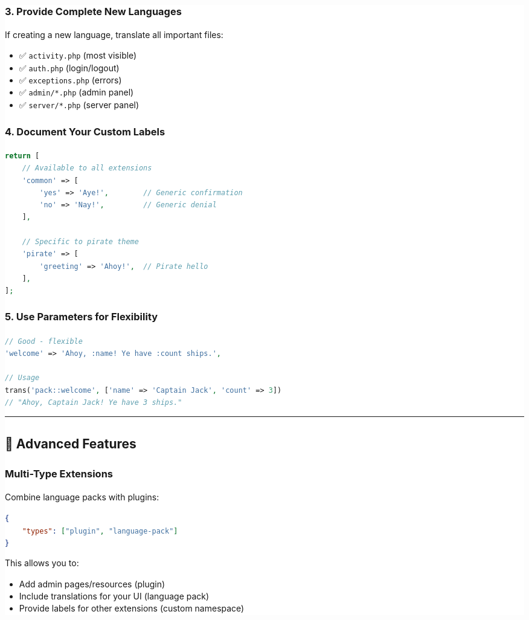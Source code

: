 ### 3. **Provide Complete New Languages**
If creating a new language, translate all important files:
- ✅ `activity.php` (most visible)
- ✅ `auth.php` (login/logout)
- ✅ `exceptions.php` (errors)
- ✅ `admin/*.php` (admin panel)
- ✅ `server/*.php` (server panel)

### 4. **Document Your Custom Labels**
```php
return [
    // Available to all extensions
    'common' => [
        'yes' => 'Aye!',        // Generic confirmation
        'no' => 'Nay!',         // Generic denial
    ],

    // Specific to pirate theme
    'pirate' => [
        'greeting' => 'Ahoy!',  // Pirate hello
    ],
];
```

### 5. **Use Parameters for Flexibility**
```php
// Good - flexible
'welcome' => 'Ahoy, :name! Ye have :count ships.',

// Usage
trans('pack::welcome', ['name' => 'Captain Jack', 'count' => 3])
// "Ahoy, Captain Jack! Ye have 3 ships."
```

---

## 🔧 Advanced Features

### Multi-Type Extensions

Combine language packs with plugins:

```json
{
    "types": ["plugin", "language-pack"]
}
```

This allows you to:
- Add admin pages/resources (plugin)
- Include translations for your UI (language pack)
- Provide labels for other extensions (custom namespace)
